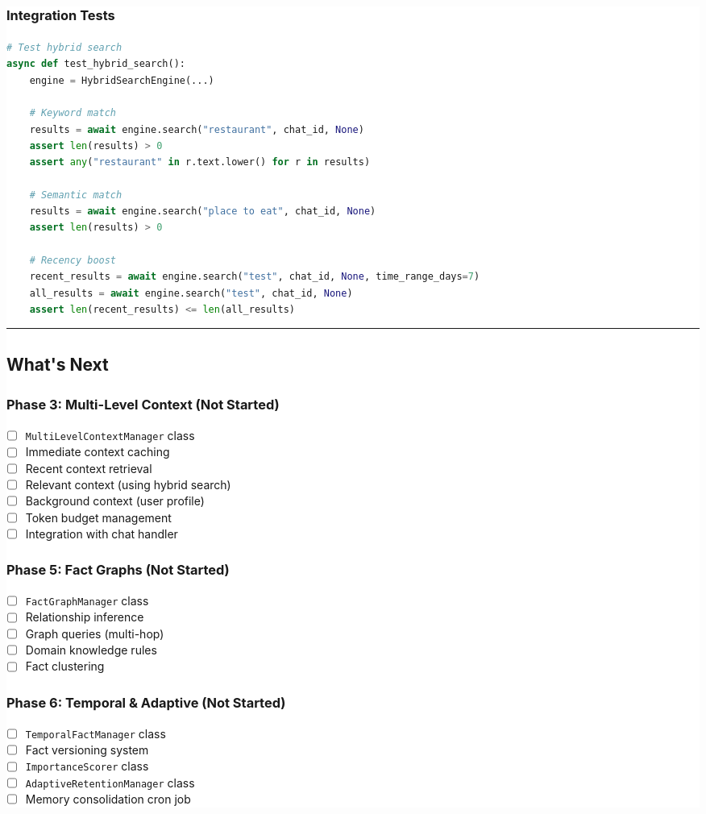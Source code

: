### Integration Tests

```python
# Test hybrid search
async def test_hybrid_search():
    engine = HybridSearchEngine(...)
    
    # Keyword match
    results = await engine.search("restaurant", chat_id, None)
    assert len(results) > 0
    assert any("restaurant" in r.text.lower() for r in results)
    
    # Semantic match
    results = await engine.search("place to eat", chat_id, None)
    assert len(results) > 0
    
    # Recency boost
    recent_results = await engine.search("test", chat_id, None, time_range_days=7)
    all_results = await engine.search("test", chat_id, None)
    assert len(recent_results) <= len(all_results)
```

---

## What's Next

### Phase 3: Multi-Level Context (Not Started)

- [ ] `MultiLevelContextManager` class
- [ ] Immediate context caching
- [ ] Recent context retrieval
- [ ] Relevant context (using hybrid search)
- [ ] Background context (user profile)
- [ ] Token budget management
- [ ] Integration with chat handler

### Phase 5: Fact Graphs (Not Started)

- [ ] `FactGraphManager` class
- [ ] Relationship inference
- [ ] Graph queries (multi-hop)
- [ ] Domain knowledge rules
- [ ] Fact clustering

### Phase 6: Temporal & Adaptive (Not Started)

- [ ] `TemporalFactManager` class
- [ ] Fact versioning system
- [ ] `ImportanceScorer` class
- [ ] `AdaptiveRetentionManager` class
- [ ] Memory consolidation cron job
